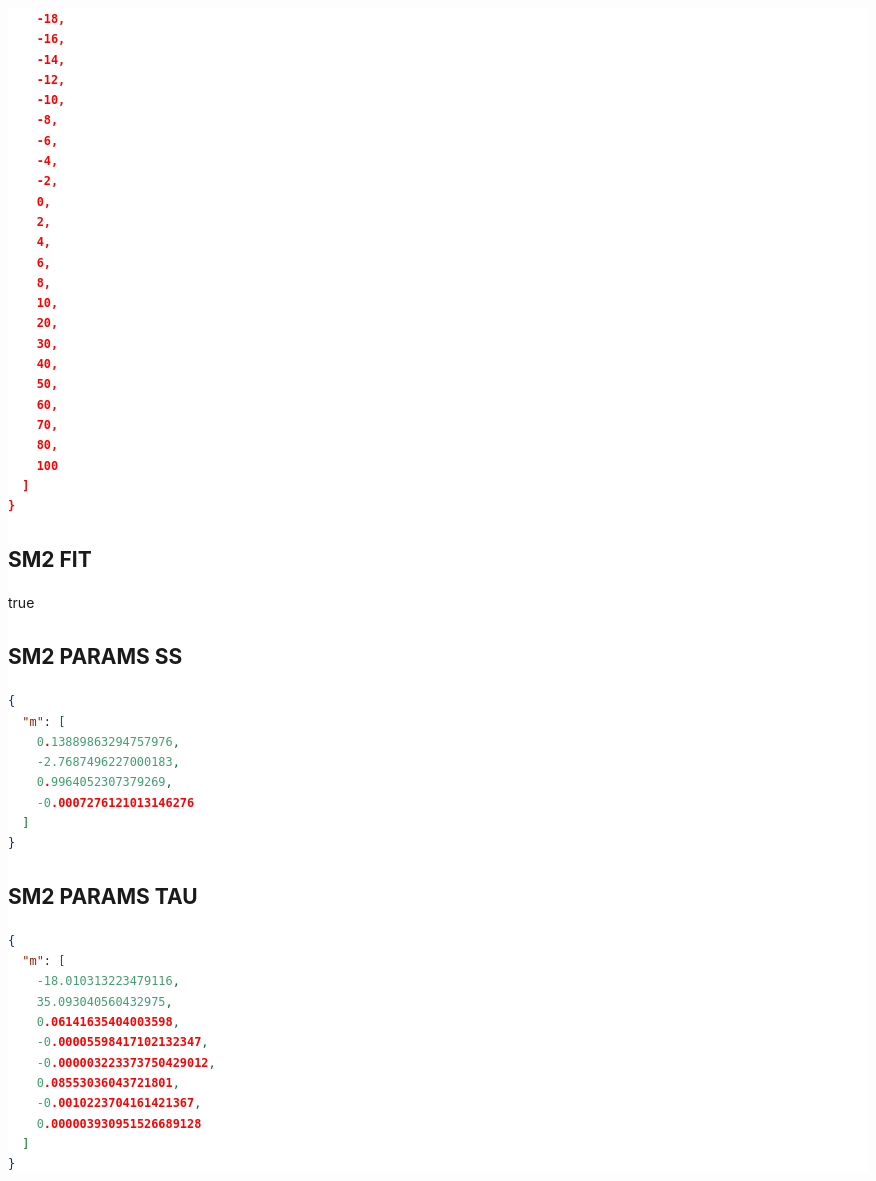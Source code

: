 ```json
    -18,
    -16,
    -14,
    -12,
    -10,
    -8,
    -6,
    -4,
    -2,
    0,
    2,
    4,
    6,
    8,
    10,
    20,
    30,
    40,
    50,
    60,
    70,
    80,
    100
  ]
}
```

## SM2 FIT

true

## SM2 PARAMS SS

```json
{
  "m": [
    0.13889863294757976,
    -2.7687496227000183,
    0.9964052307379269,
    -0.0007276121013146276
  ]
}
```

## SM2 PARAMS TAU

```json
{
  "m": [
    -18.010313223479116,
    35.093040560432975,
    0.06141635404003598,
    -0.00005598417102132347,
    -0.000003223373750429012,
    0.08553036043721801,
    -0.0010223704161421367,
    0.000003930951526689128
  ]
}
```
